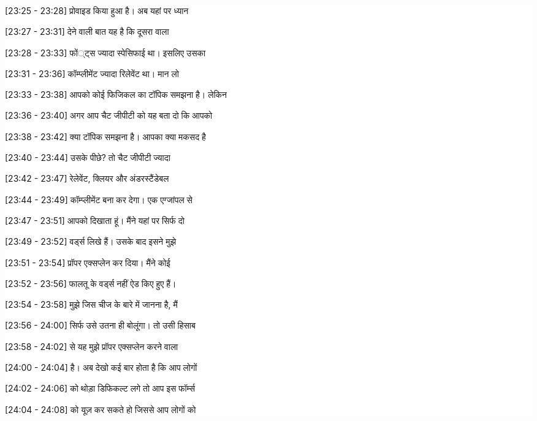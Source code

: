 [23:25 - 23:28]
प्रोवाइड किया हुआ है। अब यहां पर ध्यान

[23:27 - 23:31]
देने वाली बात यह है कि दूसरा वाला

[23:28 - 23:33]
फों्ट्स ज्यादा स्पेसिफाई था। इसलिए उसका

[23:31 - 23:36]
कॉम्प्लीमेंट ज्यादा रिलेवेंट था। मान लो

[23:33 - 23:38]
आपको कोई फिजिकल का टॉपिक समझना है। लेकिन

[23:36 - 23:40]
अगर आप चैट जीपीटी को यह बता दो कि आपको

[23:38 - 23:42]
क्या टॉपिक समझना है। आपका क्या मकसद है

[23:40 - 23:44]
उसके पीछे? तो चैट जीपीटी ज्यादा

[23:42 - 23:47]
रेलेवेंट, क्लियर और अंडरस्टैंडेबल

[23:44 - 23:49]
कॉम्प्लीमेंट बना कर देगा। एक एग्जांपल से

[23:47 - 23:51]
आपको दिखाता हूं। मैंने यहां पर सिर्फ दो

[23:49 - 23:52]
वर्ड्स लिखे हैं। उसके बाद इसने मुझे

[23:51 - 23:54]
प्रॉपर एक्सप्लेन कर दिया। मैंने कोई

[23:52 - 23:56]
फालतू के वर्ड्स नहीं ऐड किए हुए हैं।

[23:54 - 23:58]
मुझे जिस चीज के बारे में जानना है, मैं

[23:56 - 24:00]
सिर्फ उसे उतना ही बोलूंगा। तो उसी हिसाब

[23:58 - 24:02]
से यह मुझे प्रॉपर एक्सप्लेन करने वाला

[24:00 - 24:04]
है। अब देखो कई बार होता है कि आप लोगों

[24:02 - 24:06]
को थोड़ा डिफिकल्ट लगे तो आप इस फॉर्म्स

[24:04 - 24:08]
को यूज़ कर सकते हो जिससे आप लोगों को
